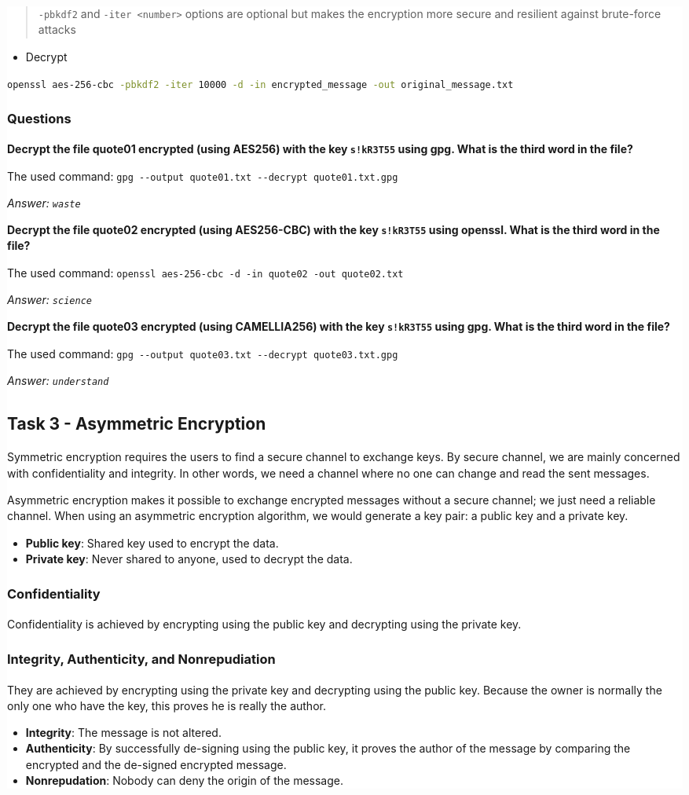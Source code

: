 > `-pbkdf2` and `-iter <number>` options are optional but makes the encryption more secure and resilient against brute-force attacks

- Decrypt

``` sh
openssl aes-256-cbc -pbkdf2 -iter 10000 -d -in encrypted_message -out original_message.txt
```

### Questions

**Decrypt the file quote01 encrypted (using AES256) with the key `s!kR3T55` using gpg. What is the third word in the file?**

The used command: `gpg --output quote01.txt --decrypt quote01.txt.gpg`

*Answer: `waste`*

**Decrypt the file quote02 encrypted (using AES256-CBC) with the key `s!kR3T55` using openssl. What is the third word in the file?**

The used command: `openssl aes-256-cbc -d -in quote02 -out quote02.txt`

*Answer: `science`*

**Decrypt the file quote03 encrypted (using CAMELLIA256) with the key `s!kR3T55` using gpg. What is the third word in the file?**

The used command: `gpg --output quote03.txt --decrypt quote03.txt.gpg`

*Answer: `understand`*

## Task 3 - Asymmetric Encryption

Symmetric encryption requires the users to find a secure channel to exchange keys. By secure channel, we are mainly concerned with confidentiality and integrity. In other words, we need a channel where no one can change and read the sent messages.

Asymmetric encryption makes it possible to exchange encrypted messages without a secure channel; we just need a reliable channel.
When using an asymmetric encryption algorithm, we would generate a key pair: a public key and a private key. 

- **Public key**: Shared key used to encrypt the data.
- **Private key**: Never shared to anyone, used to decrypt the data.

### Confidentiality

Confidentiality is achieved by encrypting using the public key and decrypting using the private key.

### Integrity, Authenticity, and Nonrepudiation

They are achieved by encrypting using the private key and decrypting using the public key. Because the owner is normally the only one who have the key, this proves he is really the author.

- **Integrity**: The message is not altered.
- **Authenticity**: By successfully de-signing using the public key, it proves the author of the message by comparing the encrypted and the de-signed encrypted message.
- **Nonrepudation**: Nobody can deny the origin of the message.
